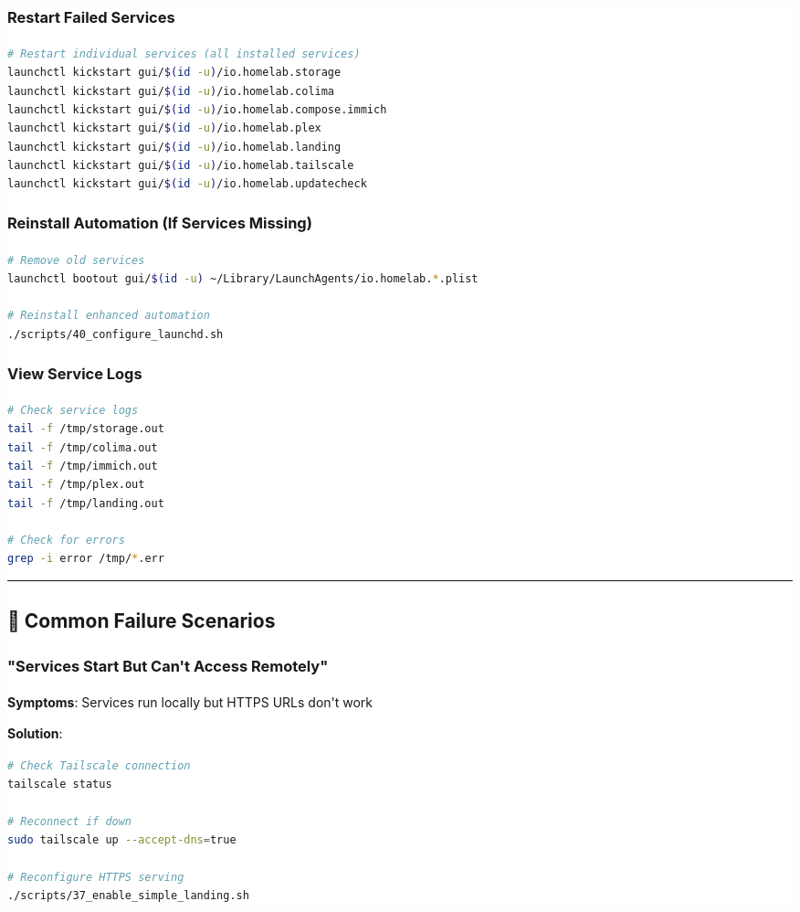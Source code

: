 ### **Restart Failed Services**
```bash
# Restart individual services (all installed services)
launchctl kickstart gui/$(id -u)/io.homelab.storage
launchctl kickstart gui/$(id -u)/io.homelab.colima
launchctl kickstart gui/$(id -u)/io.homelab.compose.immich
launchctl kickstart gui/$(id -u)/io.homelab.plex
launchctl kickstart gui/$(id -u)/io.homelab.landing
launchctl kickstart gui/$(id -u)/io.homelab.tailscale
launchctl kickstart gui/$(id -u)/io.homelab.updatecheck
```

### **Reinstall Automation (If Services Missing)**
```bash
# Remove old services
launchctl bootout gui/$(id -u) ~/Library/LaunchAgents/io.homelab.*.plist

# Reinstall enhanced automation
./scripts/40_configure_launchd.sh
```

### **View Service Logs**
```bash
# Check service logs
tail -f /tmp/storage.out
tail -f /tmp/colima.out
tail -f /tmp/immich.out  
tail -f /tmp/plex.out
tail -f /tmp/landing.out

# Check for errors
grep -i error /tmp/*.err
```

---

## 🚨 **Common Failure Scenarios**

### **"Services Start But Can't Access Remotely"**

**Symptoms**: Services run locally but HTTPS URLs don't work

**Solution**:
```bash
# Check Tailscale connection
tailscale status

# Reconnect if down
sudo tailscale up --accept-dns=true

# Reconfigure HTTPS serving
./scripts/37_enable_simple_landing.sh
```
